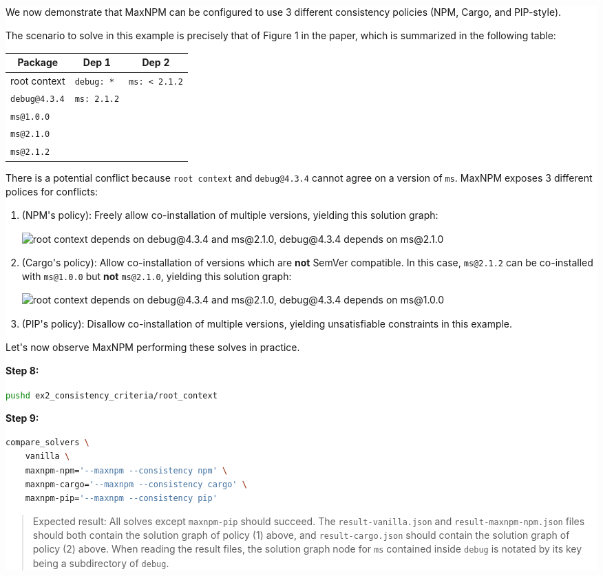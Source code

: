 We now demonstrate that MaxNPM can be configured to use 3 different consistency policies (NPM, Cargo, and PIP-style).

The scenario to solve in this example is precisely that of Figure 1 in the paper, which is summarized in the following table:

| Package       | Dep 1       | Dep 2         |
| ------------- | ----------- | ------------- |
| root context  | `debug: *`  | `ms: < 2.1.2` |
| `debug@4.3.4` | `ms: 2.1.2` |               |
| `ms@1.0.0`    |             |               |
| `ms@2.1.0`    |             |               |
| `ms@2.1.2`    |             |               |

There is a potential conflict because `root context` and `debug@4.3.4` cannot agree on a version of `ms`.
MaxNPM exposes 3 different polices for conflicts:

1. (NPM's policy): Freely allow co-installation of multiple versions, yielding this solution graph:

   ![root context depends on debug@4.3.4 and ms@2.1.0, debug@4.3.4 depends on ms@2.1.0](images/ex2_npm.png)

2. (Cargo's policy): Allow co-installation of versions which are **not** SemVer compatible. In this case, `ms@2.1.2` can be co-installed with `ms@1.0.0` but **not** `ms@2.1.0`, yielding this solution graph:

   ![root context depends on debug@4.3.4 and ms@2.1.0, debug@4.3.4 depends on ms@1.0.0](images/ex2_cargo.png)

3. (PIP's policy): Disallow co-installation of multiple versions, yielding unsatisfiable constraints in this example.

Let's now observe MaxNPM performing these solves in practice.

**Step 8:**

```bash
pushd ex2_consistency_criteria/root_context
```

**Step 9:**

```bash
compare_solvers \
    vanilla \
    maxnpm-npm='--maxnpm --consistency npm' \
    maxnpm-cargo='--maxnpm --consistency cargo' \
    maxnpm-pip='--maxnpm --consistency pip'
```

> Expected result: All solves except `maxnpm-pip` should succeed.
> The `result-vanilla.json` and `result-maxnpm-npm.json` files should both contain the solution graph of policy (1) above,
> and `result-cargo.json` should contain the solution graph of policy (2) above.
> When reading the result files, the solution graph node for `ms` contained inside `debug` is notated by its key being a subdirectory of `debug`.
